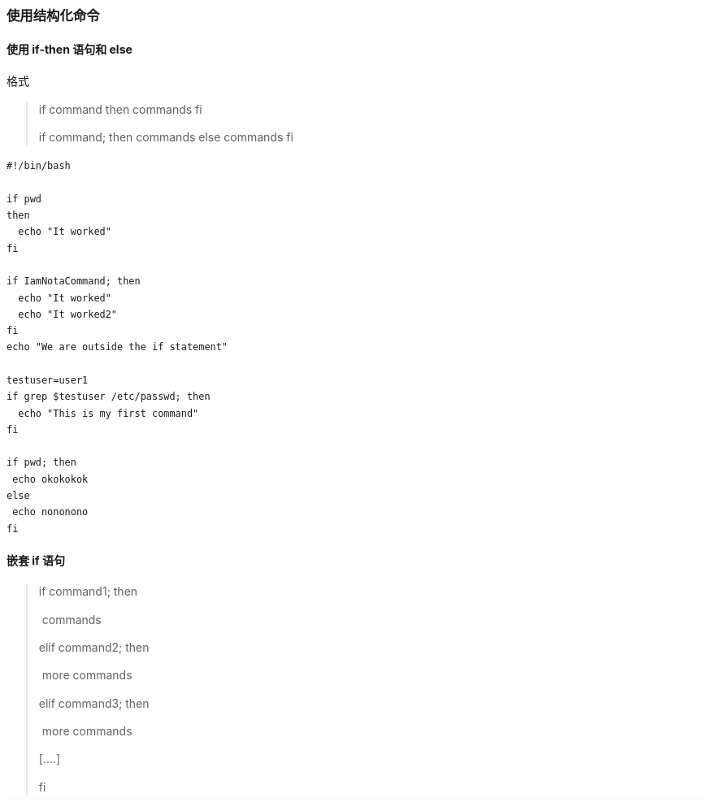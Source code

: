 ### 使用结构化命令

#### 使用 if-then 语句和 else

格式

> if  command
> then
> commands
> fi
>
> if  command; then
> commands
> else
> commands
> fi

```shell
#!/bin/bash

if pwd
then
  echo "It worked"
fi

if IamNotaCommand; then
  echo "It worked"
  echo "It worked2"  
fi
echo "We are outside the if statement"

testuser=user1
if grep $testuser /etc/passwd; then
  echo "This is my first command"
fi

if pwd; then
 echo okokokok
else
 echo nononono
fi
```

#### 嵌套 if 语句

> if  command1; then
>
> ​ commands
>
> elif  command2; then
>
> ​ more  commands
>
> elif  command3; then
>
> ​ more  commands
>
> [....]
>
> fi
